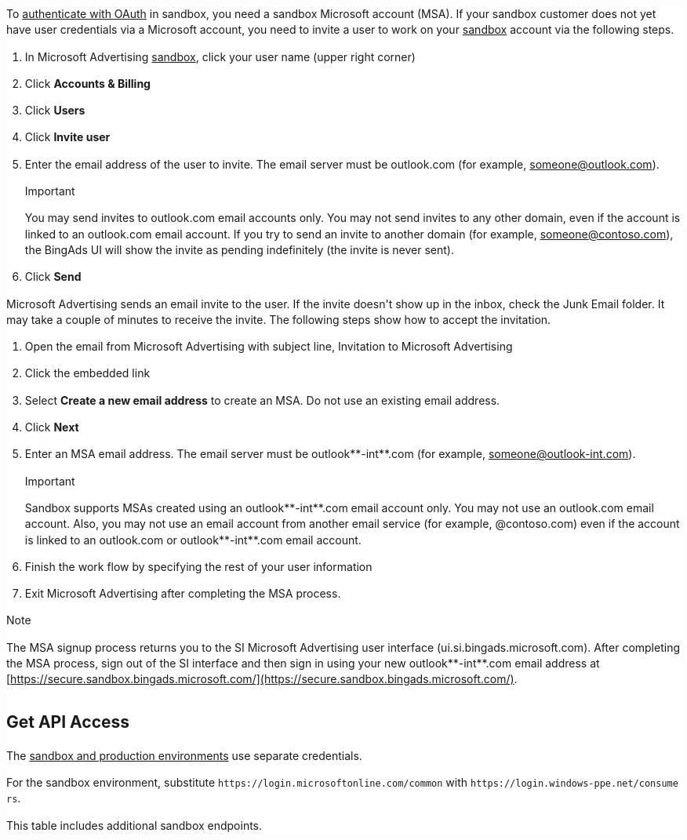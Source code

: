 To [authenticate with OAuth](authentication-oauth-quick-start.md) in sandbox, you need a sandbox Microsoft account (MSA). If your sandbox customer does not yet have user credentials via a Microsoft account, you need to invite a user to work on your [sandbox](https://secure.sandbox.bingads.microsoft.com/) account via the following steps.

1. In Microsoft Advertising [sandbox](https://secure.sandbox.bingads.microsoft.com/), click your user name (upper right corner)
2. Click **Accounts & Billing**
3. Click **Users**
4. Click **Invite user**
5. Enter the email address of the user to invite. The email server must be outlook.com (for example, someone@outlook.com). 

   > [!IMPORTANT]
   > You may send invites to outlook.com email accounts only. You may not send invites to any other domain, even if the account is linked to an outlook.com email account. If you try to send an invite to another domain (for example, someone@contoso.com), the BingAds UI will show the invite as pending indefinitely (the invite is never sent).

6. Click **Send**

Microsoft Advertising sends an email invite to the user. If the invite doesn't show up in the inbox, check the Junk Email folder. It may take a couple of minutes to receive the invite. The following steps show how to accept the invitation.

1. Open the email from Microsoft Advertising with subject line, Invitation to Microsoft Advertising
2. Click the embedded link
3. Select **Create a new email address** to create an MSA. Do not use an existing email address. 
4. Click **Next**
5. Enter an MSA email address. The email server must be outlook**-int**.com (for example, someone@outlook-int.com). 

   > [!IMPORTANT]
   > Sandbox supports MSAs created using an outlook**-int**.com email account only. You may not use an outlook.com email account. Also, you may not use an email account from another email service (for example, @contoso.com) even if the account is linked to an outlook.com or outlook**-int**.com email account. 

6. Finish the work flow by specifying the rest of your user information
7. Exit Microsoft Advertising after completing the MSA process.

> [!NOTE]
> The MSA signup process returns you to the SI Microsoft Advertising user interface (ui.si.bingads.microsoft.com). After completing the MSA process, sign out of the SI interface and then sign in using your new outlook**-int**.com email address at [https://secure.sandbox.bingads.microsoft.com/](https://secure.sandbox.bingads.microsoft.com/).

## <a name="access"></a>Get API Access

The [sandbox and production environments](web-service-addresses.md) use separate credentials.  

For the sandbox environment, substitute ```https://login.microsoftonline.com/common``` with ```https://login.windows-ppe.net/consumers```.  

This table includes additional sandbox endpoints.
